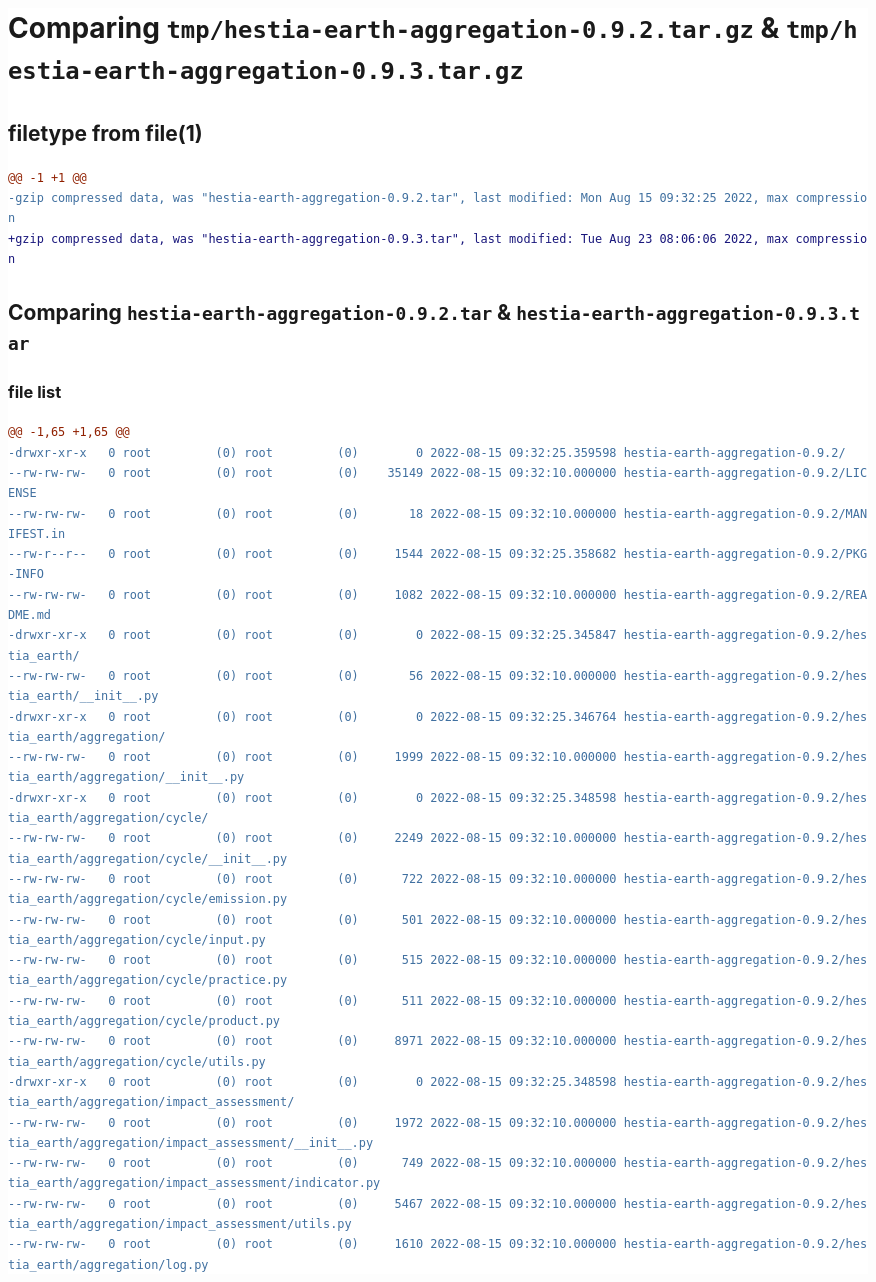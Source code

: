 # Comparing `tmp/hestia-earth-aggregation-0.9.2.tar.gz` & `tmp/hestia-earth-aggregation-0.9.3.tar.gz`

## filetype from file(1)

```diff
@@ -1 +1 @@
-gzip compressed data, was "hestia-earth-aggregation-0.9.2.tar", last modified: Mon Aug 15 09:32:25 2022, max compression
+gzip compressed data, was "hestia-earth-aggregation-0.9.3.tar", last modified: Tue Aug 23 08:06:06 2022, max compression
```

## Comparing `hestia-earth-aggregation-0.9.2.tar` & `hestia-earth-aggregation-0.9.3.tar`

### file list

```diff
@@ -1,65 +1,65 @@
-drwxr-xr-x   0 root         (0) root         (0)        0 2022-08-15 09:32:25.359598 hestia-earth-aggregation-0.9.2/
--rw-rw-rw-   0 root         (0) root         (0)    35149 2022-08-15 09:32:10.000000 hestia-earth-aggregation-0.9.2/LICENSE
--rw-rw-rw-   0 root         (0) root         (0)       18 2022-08-15 09:32:10.000000 hestia-earth-aggregation-0.9.2/MANIFEST.in
--rw-r--r--   0 root         (0) root         (0)     1544 2022-08-15 09:32:25.358682 hestia-earth-aggregation-0.9.2/PKG-INFO
--rw-rw-rw-   0 root         (0) root         (0)     1082 2022-08-15 09:32:10.000000 hestia-earth-aggregation-0.9.2/README.md
-drwxr-xr-x   0 root         (0) root         (0)        0 2022-08-15 09:32:25.345847 hestia-earth-aggregation-0.9.2/hestia_earth/
--rw-rw-rw-   0 root         (0) root         (0)       56 2022-08-15 09:32:10.000000 hestia-earth-aggregation-0.9.2/hestia_earth/__init__.py
-drwxr-xr-x   0 root         (0) root         (0)        0 2022-08-15 09:32:25.346764 hestia-earth-aggregation-0.9.2/hestia_earth/aggregation/
--rw-rw-rw-   0 root         (0) root         (0)     1999 2022-08-15 09:32:10.000000 hestia-earth-aggregation-0.9.2/hestia_earth/aggregation/__init__.py
-drwxr-xr-x   0 root         (0) root         (0)        0 2022-08-15 09:32:25.348598 hestia-earth-aggregation-0.9.2/hestia_earth/aggregation/cycle/
--rw-rw-rw-   0 root         (0) root         (0)     2249 2022-08-15 09:32:10.000000 hestia-earth-aggregation-0.9.2/hestia_earth/aggregation/cycle/__init__.py
--rw-rw-rw-   0 root         (0) root         (0)      722 2022-08-15 09:32:10.000000 hestia-earth-aggregation-0.9.2/hestia_earth/aggregation/cycle/emission.py
--rw-rw-rw-   0 root         (0) root         (0)      501 2022-08-15 09:32:10.000000 hestia-earth-aggregation-0.9.2/hestia_earth/aggregation/cycle/input.py
--rw-rw-rw-   0 root         (0) root         (0)      515 2022-08-15 09:32:10.000000 hestia-earth-aggregation-0.9.2/hestia_earth/aggregation/cycle/practice.py
--rw-rw-rw-   0 root         (0) root         (0)      511 2022-08-15 09:32:10.000000 hestia-earth-aggregation-0.9.2/hestia_earth/aggregation/cycle/product.py
--rw-rw-rw-   0 root         (0) root         (0)     8971 2022-08-15 09:32:10.000000 hestia-earth-aggregation-0.9.2/hestia_earth/aggregation/cycle/utils.py
-drwxr-xr-x   0 root         (0) root         (0)        0 2022-08-15 09:32:25.348598 hestia-earth-aggregation-0.9.2/hestia_earth/aggregation/impact_assessment/
--rw-rw-rw-   0 root         (0) root         (0)     1972 2022-08-15 09:32:10.000000 hestia-earth-aggregation-0.9.2/hestia_earth/aggregation/impact_assessment/__init__.py
--rw-rw-rw-   0 root         (0) root         (0)      749 2022-08-15 09:32:10.000000 hestia-earth-aggregation-0.9.2/hestia_earth/aggregation/impact_assessment/indicator.py
--rw-rw-rw-   0 root         (0) root         (0)     5467 2022-08-15 09:32:10.000000 hestia-earth-aggregation-0.9.2/hestia_earth/aggregation/impact_assessment/utils.py
--rw-rw-rw-   0 root         (0) root         (0)     1610 2022-08-15 09:32:10.000000 hestia-earth-aggregation-0.9.2/hestia_earth/aggregation/log.py
```
